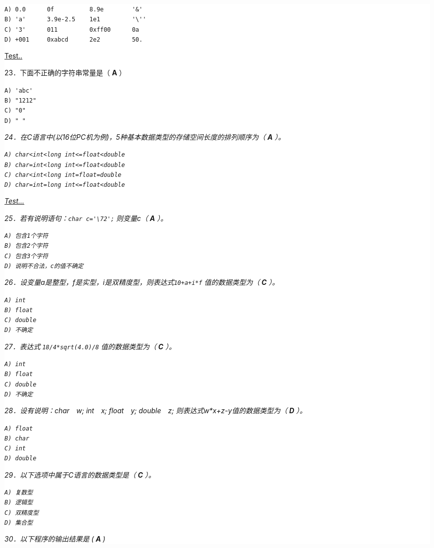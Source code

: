     A) 0.0      0f          8.9e        '&'    
    B) 'a'      3.9e-2.5    1e1         '\''   
    C) '3'      011         0xff00      0a    
    D) +001     0xabcd      2e2         50.

[Test..](http://codepad.org/xsUSti3s)

23．下面不正确的字符串常量是（ __A__ ）

    A) 'abc'   
    B) "1212"   
    C) "0"   
    D) " "  

<i class="icon-asterisk"/>24．在C语言中(以16位PC机为例)，5种基本数据类型的存储空间长度的排列顺序为（ __A__ ）。

    A) char<int<long int<=float<double    
    B) char=int<long int<=float<double    
    C) char<int<long int=float=double    
    D) char=int=long int<=float<double    

[Test...](http://codepad.org/1VbXHfUC)

25．若有说明语句：`char c='\72';` 则变量c（ __A__ ）。

    A) 包含1个字符    
    B) 包含2个字符    
    C) 包含3个字符    
    D) 说明不合法，c的值不确定    

26．设变量a是整型，f是实型，i是双精度型，则表达式`10+a+i*f` 值的数据类型为（ __C__ ）。

    A) int    
    B) float    
    C) double    
    D) 不确定   

<i class="icon-asterisk"/>27．表达式 `18/4*sqrt(4.0)/8` 值的数据类型为（ __C__ ）。

    A) int    
    B) float    
    C) double    
    D) 不确定

28．设有说明：char　w; int　x; float　y; double　z; 则表达式w*x+z-y值的数据类型为（ __D__ ）。

    A) float    
    B) char    
    C) int    
    D) double

29．以下选项中属于C语言的数据类型是（ __C__ ）。

    A) 复数型　　　　    
    B) 逻辑型　　　　    
    C) 双精度型　　　    
    D) 集合型

30．以下程序的输出结果是 ( __A__ )
